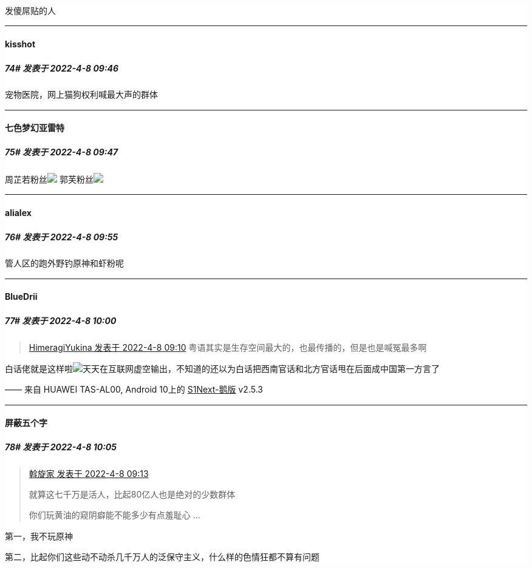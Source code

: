发傻屌贴的人

*****

####  kisshot  
##### 74#       发表于 2022-4-8 09:46

宠物医院，网上猫狗权利喊最大声的群体

*****

####  七色梦幻亚雷特  
##### 75#       发表于 2022-4-8 09:47

周芷若粉丝<img src="https://static.saraba1st.com/image/smiley/face2017/001.png" referrerpolicy="no-referrer">
郭芙粉丝<img src="https://static.saraba1st.com/image/smiley/face2017/021.png" referrerpolicy="no-referrer">



*****

####  alialex  
##### 76#       发表于 2022-4-8 09:55

管人区的跑外野钓原神和虾粉呢

*****

####  BlueDrii  
##### 77#       发表于 2022-4-8 10:00

<blockquote><a href="httphttps://bbs.saraba1st.com/2b/forum.php?mod=redirect&amp;goto=findpost&amp;pid=55358428&amp;ptid=2062984" target="_blank">HimeragiYukina 发表于 2022-4-8 09:10</a>
粤语其实是生存空间最大的，也最传播的，但是也是喊冤最多啊</blockquote>
白话佬就是这样啦<img src="https://static.saraba1st.com/image/smiley/face2017/035.png" referrerpolicy="no-referrer">天天在互联网虚空输出，不知道的还以为白话把西南官话和北方官话甩在后面成中国第一方言了

—— 来自 HUAWEI TAS-AL00, Android 10上的 [S1Next-鹅版](https://github.com/ykrank/S1-Next/releases) v2.5.3



*****

####  屏蔽五个字  
##### 78#       发表于 2022-4-8 10:05

<blockquote><a href="httphttps://bbs.saraba1st.com/2b/forum.php?mod=redirect&amp;goto=findpost&amp;pid=55358458&amp;ptid=2062984" target="_blank">斡旋家 发表于 2022-4-8 09:13</a>

就算这七千万是活人，比起80亿人也是绝对的少数群体

你们玩黄油的窥阴癖能不能多少有点羞耻心 ...</blockquote>
第一，我不玩原神

第二，比起你们这些动不动杀几千万人的泛保守主义，什么样的色情狂都不算有问题

